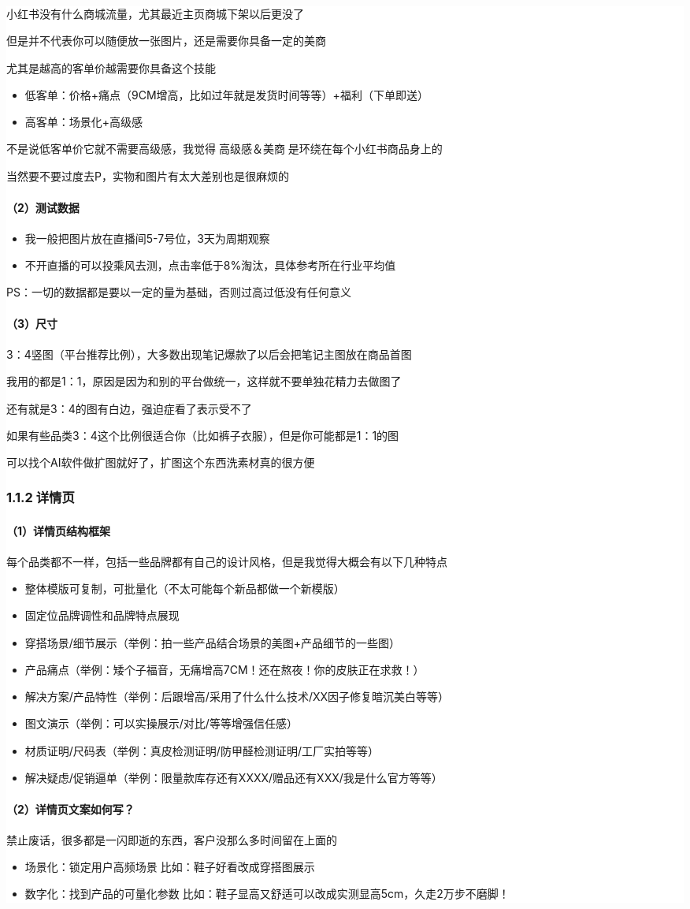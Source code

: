 小红书没有什么商城流量，尤其最近主页商城下架以后更没了

但是并不代表你可以随便放一张图片，还是需要你具备一定的美商

尤其是越高的客单价越需要你具备这个技能

*   低客单：价格+痛点（9CM增高，比如过年就是发货时间等等）+福利（下单即送）

*   高客单：场景化+高级感

不是说低客单价它就不需要高级感，我觉得 高级感＆美商 是环绕在每个小红书商品身上的

当然要不要过度去P，实物和图片有太大差别也是很麻烦的

#### （2）测试数据

*   我一般把图片放在直播间5-7号位，3天为周期观察

*   不开直播的可以投乘风去测，点击率低于8%淘汰，具体参考所在行业平均值

PS：一切的数据都是要以一定的量为基础，否则过高过低没有任何意义

#### （3）尺寸

3：4竖图（平台推荐比例），大多数出现笔记爆款了以后会把笔记主图放在商品首图

我用的都是1：1，原因是因为和别的平台做统一，这样就不要单独花精力去做图了

还有就是3：4的图有白边，强迫症看了表示受不了

如果有些品类3：4这个比例很适合你（比如裤子衣服），但是你可能都是1：1的图

可以找个AI软件做扩图就好了，扩图这个东西洗素材真的很方便

### 1.1.2 详情页

#### （1）详情页结构框架

每个品类都不一样，包括一些品牌都有自己的设计风格，但是我觉得大概会有以下几种特点

*   整体模版可复制，可批量化（不太可能每个新品都做一个新模版）

*   固定位品牌调性和品牌特点展现

*   穿搭场景/细节展示（举例：拍一些产品结合场景的美图+产品细节的一些图）

*   产品痛点（举例：矮个子福音，无痛增高7CM！还在熬夜！你的皮肤正在求救！）

*   解决方案/产品特性（举例：后跟增高/采用了什么什么技术/XX因子修复暗沉美白等等）

*   图文演示（举例：可以实操展示/对比/等等增强信任感）

*   材质证明/尺码表（举例：真皮检测证明/防甲醛检测证明/工厂实拍等等）

*   解决疑虑/促销逼单（举例：限量款库存还有XXXX/赠品还有XXX/我是什么官方等等）

#### （2）详情页文案如何写？

禁止废话，很多都是一闪即逝的东西，客户没那么多时间留在上面的

*   场景化：锁定用户高频场景 比如：鞋子好看改成穿搭图展示

*   数字化：找到产品的可量化参数 比如：鞋子显高又舒适可以改成实测显高5cm，久走2万步不磨脚！
